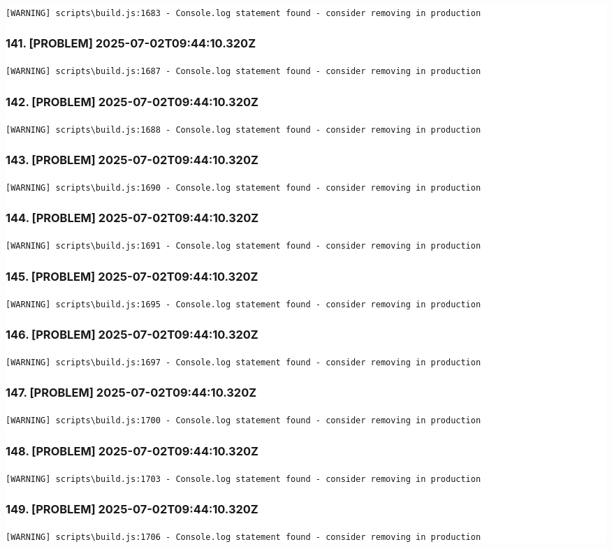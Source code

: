 ```
[WARNING] scripts\build.js:1683 - Console.log statement found - consider removing in production
```

### 141. [PROBLEM] 2025-07-02T09:44:10.320Z

```
[WARNING] scripts\build.js:1687 - Console.log statement found - consider removing in production
```

### 142. [PROBLEM] 2025-07-02T09:44:10.320Z

```
[WARNING] scripts\build.js:1688 - Console.log statement found - consider removing in production
```

### 143. [PROBLEM] 2025-07-02T09:44:10.320Z

```
[WARNING] scripts\build.js:1690 - Console.log statement found - consider removing in production
```

### 144. [PROBLEM] 2025-07-02T09:44:10.320Z

```
[WARNING] scripts\build.js:1691 - Console.log statement found - consider removing in production
```

### 145. [PROBLEM] 2025-07-02T09:44:10.320Z

```
[WARNING] scripts\build.js:1695 - Console.log statement found - consider removing in production
```

### 146. [PROBLEM] 2025-07-02T09:44:10.320Z

```
[WARNING] scripts\build.js:1697 - Console.log statement found - consider removing in production
```

### 147. [PROBLEM] 2025-07-02T09:44:10.320Z

```
[WARNING] scripts\build.js:1700 - Console.log statement found - consider removing in production
```

### 148. [PROBLEM] 2025-07-02T09:44:10.320Z

```
[WARNING] scripts\build.js:1703 - Console.log statement found - consider removing in production
```

### 149. [PROBLEM] 2025-07-02T09:44:10.320Z

```
[WARNING] scripts\build.js:1706 - Console.log statement found - consider removing in production
```
